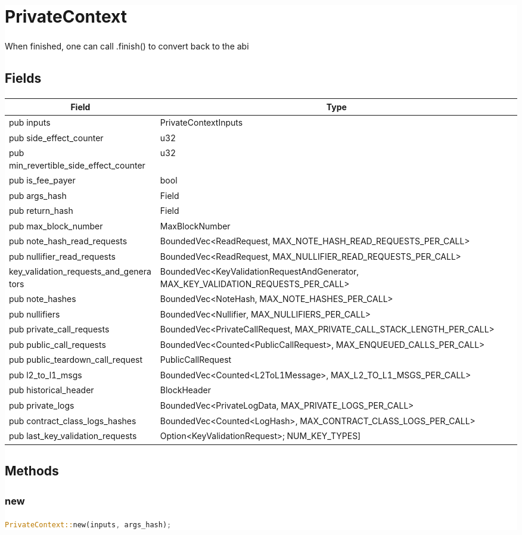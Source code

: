 # PrivateContext

When finished, one can call .finish() to convert back to the abi

## Fields
| Field | Type |
| --- | --- |
| pub inputs | PrivateContextInputs |
| pub side_effect_counter | u32 |
| pub min_revertible_side_effect_counter | u32 |
| pub is_fee_payer | bool |
| pub args_hash | Field |
| pub return_hash | Field |
| pub max_block_number | MaxBlockNumber |
| pub note_hash_read_requests | BoundedVec&lt;ReadRequest, MAX_NOTE_HASH_READ_REQUESTS_PER_CALL&gt; |
| pub nullifier_read_requests | BoundedVec&lt;ReadRequest, MAX_NULLIFIER_READ_REQUESTS_PER_CALL&gt; |
| key_validation_requests_and_generators | BoundedVec&lt;KeyValidationRequestAndGenerator, MAX_KEY_VALIDATION_REQUESTS_PER_CALL&gt; |
| pub note_hashes | BoundedVec&lt;NoteHash, MAX_NOTE_HASHES_PER_CALL&gt; |
| pub nullifiers | BoundedVec&lt;Nullifier, MAX_NULLIFIERS_PER_CALL&gt; |
| pub private_call_requests | BoundedVec&lt;PrivateCallRequest, MAX_PRIVATE_CALL_STACK_LENGTH_PER_CALL&gt; |
| pub public_call_requests | BoundedVec&lt;Counted&lt;PublicCallRequest&gt;, MAX_ENQUEUED_CALLS_PER_CALL&gt; |
| pub public_teardown_call_request | PublicCallRequest |
| pub l2_to_l1_msgs | BoundedVec&lt;Counted&lt;L2ToL1Message&gt;, MAX_L2_TO_L1_MSGS_PER_CALL&gt; |
| pub historical_header | BlockHeader |
| pub private_logs | BoundedVec&lt;PrivateLogData, MAX_PRIVATE_LOGS_PER_CALL&gt; |
| pub contract_class_logs_hashes | BoundedVec&lt;Counted&lt;LogHash&gt;, MAX_CONTRACT_CLASS_LOGS_PER_CALL&gt; |
| pub last_key_validation_requests | Option&lt;KeyValidationRequest&gt;; NUM_KEY_TYPES] |

## Methods

### new

```rust
PrivateContext::new(inputs, args_hash);
```
